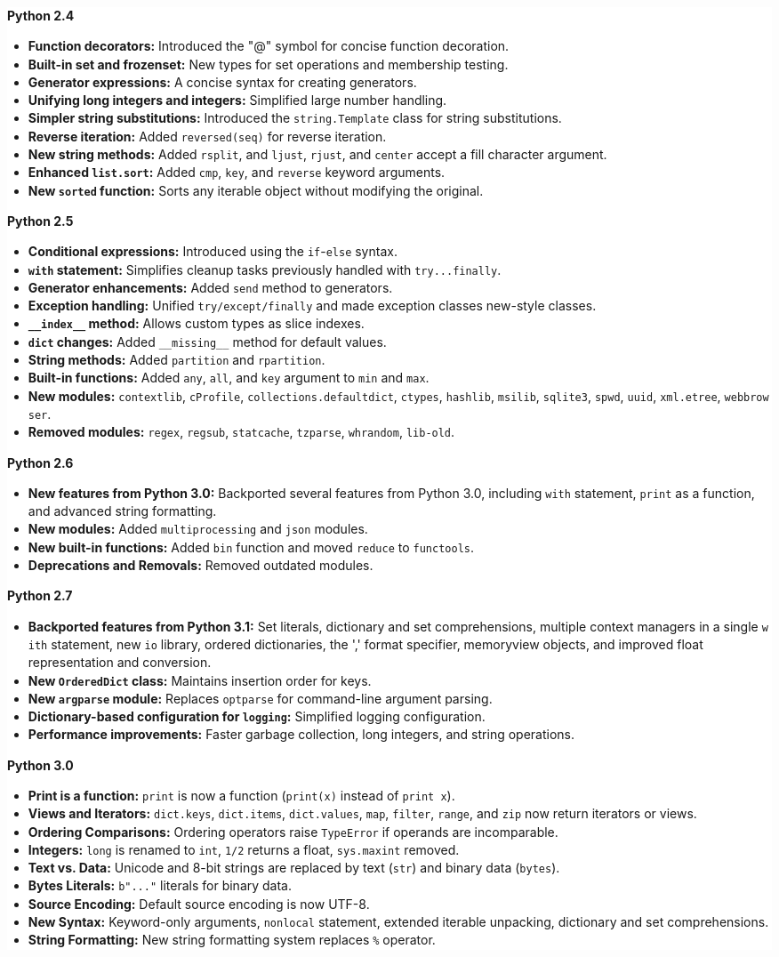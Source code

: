 **Python 2.4**

* **Function decorators:** Introduced the "@" symbol for concise function decoration.
* **Built-in set and frozenset:**  New types for set operations and membership testing.
* **Generator expressions:**  A concise syntax for creating generators.
* **Unifying long integers and integers:** Simplified large number handling.
* **Simpler string substitutions:** Introduced the `string.Template` class for string substitutions.
* **Reverse iteration:** Added `reversed(seq)` for reverse iteration.
* **New string methods:** Added `rsplit`, and `ljust`, `rjust`, and `center` accept a fill character argument.
* **Enhanced `list.sort`:** Added `cmp`, `key`, and `reverse` keyword arguments.
* **New `sorted` function:** Sorts any iterable object without modifying the original.

**Python 2.5**

* **Conditional expressions:** Introduced using the `if`-`else` syntax.
* **`with` statement:** Simplifies cleanup tasks previously handled with `try...finally`.
* **Generator enhancements:** Added `send` method to generators.
* **Exception handling:** Unified `try/except/finally` and made exception classes new-style classes.
* **`__index__` method:** Allows custom types as slice indexes.
* **`dict` changes:** Added `__missing__` method for default values.
* **String methods:** Added `partition` and `rpartition`.
* **Built-in functions:** Added `any`, `all`, and `key` argument to `min` and `max`.
* **New modules:** `contextlib`, `cProfile`, `collections.defaultdict`, `ctypes`, `hashlib`, `msilib`, `sqlite3`, `spwd`, `uuid`, `xml.etree`, `webbrowser`.
* **Removed modules:** `regex`, `regsub`, `statcache`, `tzparse`, `whrandom`, `lib-old`.

**Python 2.6**

* **New features from Python 3.0:** Backported several features from Python 3.0, including `with` statement, `print` as a function, and advanced string formatting.
* **New modules:** Added `multiprocessing` and `json` modules.
* **New built-in functions:** Added `bin` function and moved `reduce` to `functools`.
* **Deprecations and Removals:** Removed outdated modules.

**Python 2.7**

* **Backported features from Python 3.1:** Set literals, dictionary and set comprehensions, multiple context managers in a single `with` statement, new `io` library, ordered dictionaries, the ',' format specifier, memoryview objects, and improved float representation and conversion.
* **New `OrderedDict` class:**  Maintains insertion order for keys.
* **New `argparse` module:**  Replaces `optparse` for command-line argument parsing.
* **Dictionary-based configuration for `logging`:**  Simplified logging configuration.
* **Performance improvements:** Faster garbage collection, long integers, and string operations.

**Python 3.0**

* **Print is a function:** `print` is now a function (`print(x)` instead of `print x`).
* **Views and Iterators:** `dict.keys`, `dict.items`, `dict.values`, `map`, `filter`, `range`, and `zip` now return iterators or views.
* **Ordering Comparisons:** Ordering operators raise `TypeError` if operands are incomparable.
* **Integers:** `long` is renamed to `int`, `1/2` returns a float, `sys.maxint` removed.
* **Text vs. Data:** Unicode and 8-bit strings are replaced by text (`str`) and binary data (`bytes`).
* **Bytes Literals:** `b"..."` literals for binary data.
* **Source Encoding:** Default source encoding is now UTF-8.
* **New Syntax:** Keyword-only arguments, `nonlocal` statement, extended iterable unpacking, dictionary and set comprehensions.
* **String Formatting:** New string formatting system replaces `%` operator.
